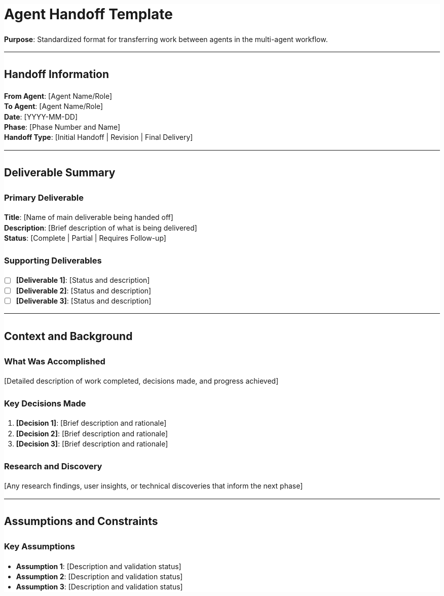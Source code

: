 # Agent Handoff Template

**Purpose**: Standardized format for transferring work between agents in the multi-agent workflow.

---

## Handoff Information

**From Agent**: [Agent Name/Role]  
**To Agent**: [Agent Name/Role]  
**Date**: [YYYY-MM-DD]  
**Phase**: [Phase Number and Name]  
**Handoff Type**: [Initial Handoff | Revision | Final Delivery]

---

## Deliverable Summary

### Primary Deliverable
**Title**: [Name of main deliverable being handed off]  
**Description**: [Brief description of what is being delivered]  
**Status**: [Complete | Partial | Requires Follow-up]

### Supporting Deliverables
- [ ] **[Deliverable 1]**: [Status and description]
- [ ] **[Deliverable 2]**: [Status and description]  
- [ ] **[Deliverable 3]**: [Status and description]

---

## Context and Background

### What Was Accomplished
[Detailed description of work completed, decisions made, and progress achieved]

### Key Decisions Made
1. **[Decision 1]**: [Brief description and rationale]
2. **[Decision 2]**: [Brief description and rationale]
3. **[Decision 3]**: [Brief description and rationale]

### Research and Discovery
[Any research findings, user insights, or technical discoveries that inform the next phase]

---

## Assumptions and Constraints

### Key Assumptions
- **Assumption 1**: [Description and validation status]
- **Assumption 2**: [Description and validation status]
- **Assumption 3**: [Description and validation status]
